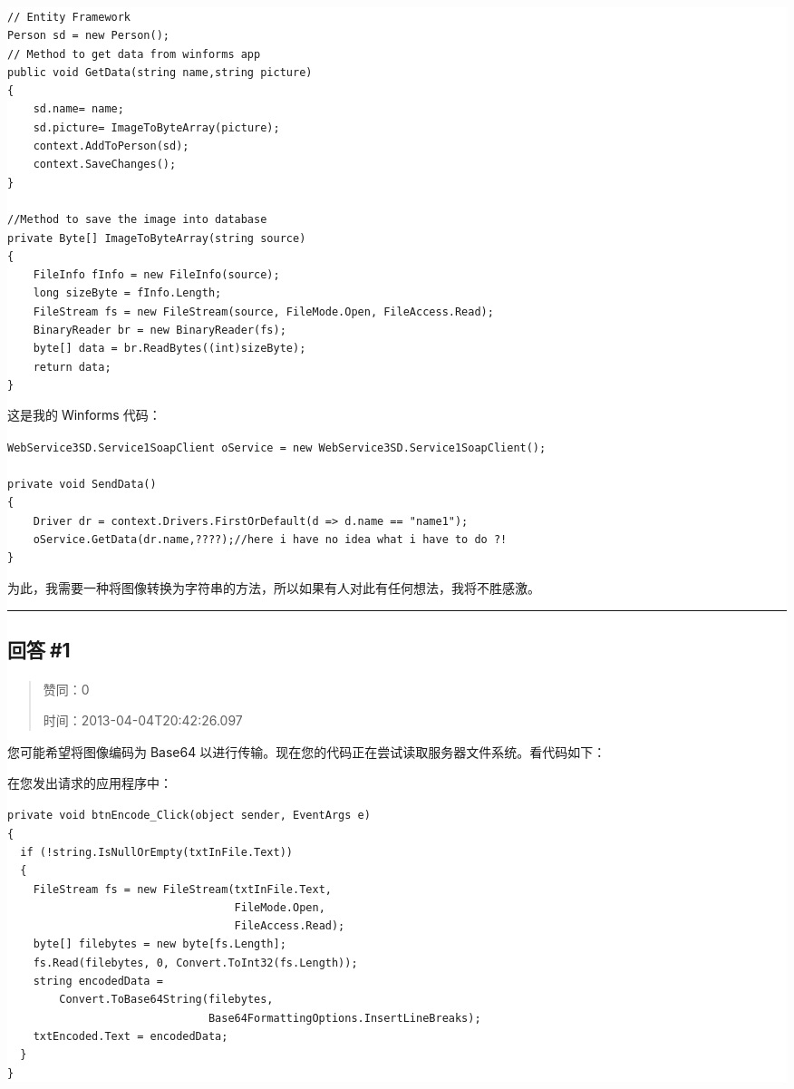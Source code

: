 ```
// Entity Framework
Person sd = new Person(); 
// Method to get data from winforms app
public void GetData(string name,string picture)
{
    sd.name= name;
    sd.picture= ImageToByteArray(picture);
    context.AddToPerson(sd);
    context.SaveChanges();
}

//Method to save the image into database
private Byte[] ImageToByteArray(string source)
{
    FileInfo fInfo = new FileInfo(source);
    long sizeByte = fInfo.Length;
    FileStream fs = new FileStream(source, FileMode.Open, FileAccess.Read);
    BinaryReader br = new BinaryReader(fs);
    byte[] data = br.ReadBytes((int)sizeByte);
    return data;
} 
```

这是我的 Winforms 代码：

```
WebService3SD.Service1SoapClient oService = new WebService3SD.Service1SoapClient();

private void SendData()
{
    Driver dr = context.Drivers.FirstOrDefault(d => d.name == "name1");
    oService.GetData(dr.name,????);//here i have no idea what i have to do ?!
} 
```

为此，我需要一种将图像转换为字符串的方法，所以如果有人对此有任何想法，我将不胜感激。

* * *

## 回答 #1

> 赞同：0
> 
> 时间：2013-04-04T20:42:26.097

您可能希望将图像编码为 Base64 以进行传输。现在您的代码正在尝试读取服务器文件系统。看代码如下：

在您发出请求的应用程序中：

```
private void btnEncode_Click(object sender, EventArgs e)
{
  if (!string.IsNullOrEmpty(txtInFile.Text))
  {
    FileStream fs = new FileStream(txtInFile.Text, 
                                   FileMode.Open, 
                                   FileAccess.Read);
    byte[] filebytes = new byte[fs.Length];
    fs.Read(filebytes, 0, Convert.ToInt32(fs.Length));
    string encodedData = 
        Convert.ToBase64String(filebytes,                 
                               Base64FormattingOptions.InsertLineBreaks);
    txtEncoded.Text = encodedData; 
  }
} 
```
